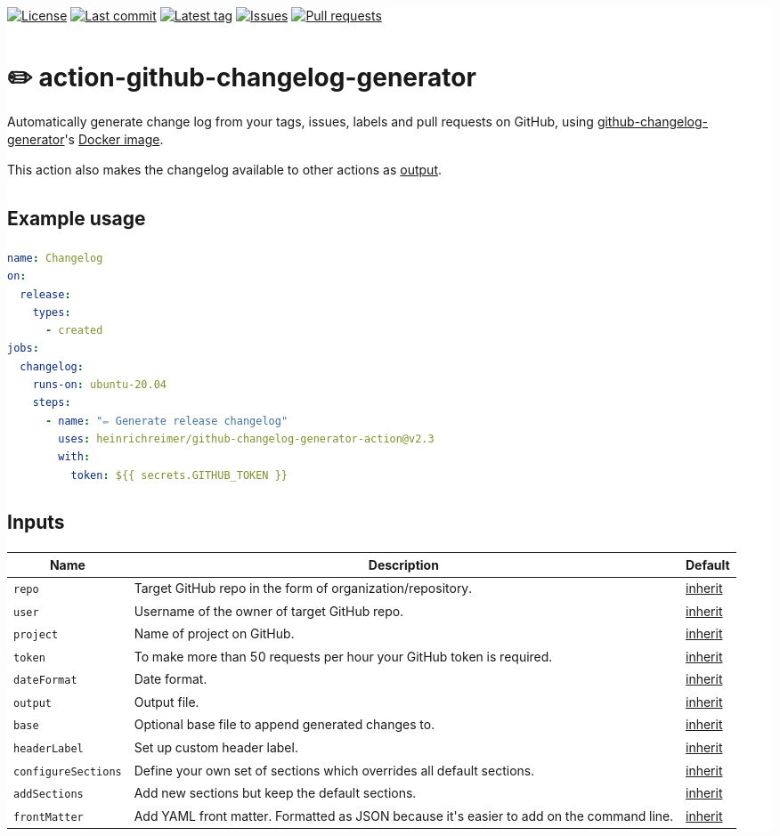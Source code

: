 [![License](https://img.shields.io/github/license/heinrichreimer/action-github-changelog-generator.svg?style=flat-square)](LICENSE)
[![Last commit](https://img.shields.io/github/last-commit/heinrichreimer/action-github-changelog-generator.svg?style=flat-square)](https://github.com/heinrichreimer/action-github-changelog-generator/commits)
[![Latest tag](https://img.shields.io/github/tag/heinrichreimer/action-github-changelog-generator.svg?style=flat-square)](https://github.com/heinrichreimer/action-github-changelog-generator/releases)
[![Issues](https://img.shields.io/github/issues/heinrichreimer/action-github-changelog-generator.svg?style=flat-square)](https://github.com/heinrichreimer/action-github-changelog-generator/issues)
[![Pull requests](https://img.shields.io/github/issues-pr/heinrichreimer/action-github-changelog-generator.svg?style=flat-square)](https://github.com/heinrichreimer/action-github-changelog-generator/pulls)

# ✏️ action-github-changelog-generator

Automatically generate change log from your tags, issues, labels and pull requests on GitHub,
using [github-changelog-generator](https://github.com/github-changelog-generator/github-changelog-generator)'s
[Docker image](https://github.com/github-changelog-generator/docker-github-changelog-generator).

This action also makes the changelog available to other actions as [output](#outputs).

## Example usage

```yaml
name: Changelog
on:
  release:
    types:
      - created
jobs:
  changelog:
    runs-on: ubuntu-20.04
    steps:
      - name: "✏️ Generate release changelog"
        uses: heinrichreimer/github-changelog-generator-action@v2.3
        with:
          token: ${{ secrets.GITHUB_TOKEN }}
```

## Inputs

| Name                      | Description                                                                                               | Default   |
| ------------------------- | --------------------------------------------------------------------------------------------------------- | --------- |
| `repo`                    | Target GitHub repo in the form of organization/repository.                                                | [inherit] |
| `user`                    | Username of the owner of target GitHub repo.                                                              | [inherit] |
| `project`                 | Name of project on GitHub.                                                                                | [inherit] |
| `token`                   | To make more than 50 requests per hour your GitHub token is required.                                     | [inherit] |
| `dateFormat`              | Date format.                                                                                              | [inherit] |
| `output`                  | Output file.                                                                                              | [inherit] |
| `base`                    | Optional base file to append generated changes to.                                                        | [inherit] |
| `headerLabel`             | Set up custom header label.                                                                               | [inherit] |
| `configureSections`       | Define your own set of sections which overrides all default sections.                                     | [inherit] |
| `addSections`             | Add new sections but keep the default sections.                                                           | [inherit] |
| `frontMatter`             | Add YAML front matter. Formatted as JSON because it's easier to add on the command line.                  | [inherit] |

[inherit]: https://github.com/github-changelog-generator/github-changelog-generator/wiki/Advanced-change-log-generation-examples#additional-options "Inherited from github-changelog-generator."
